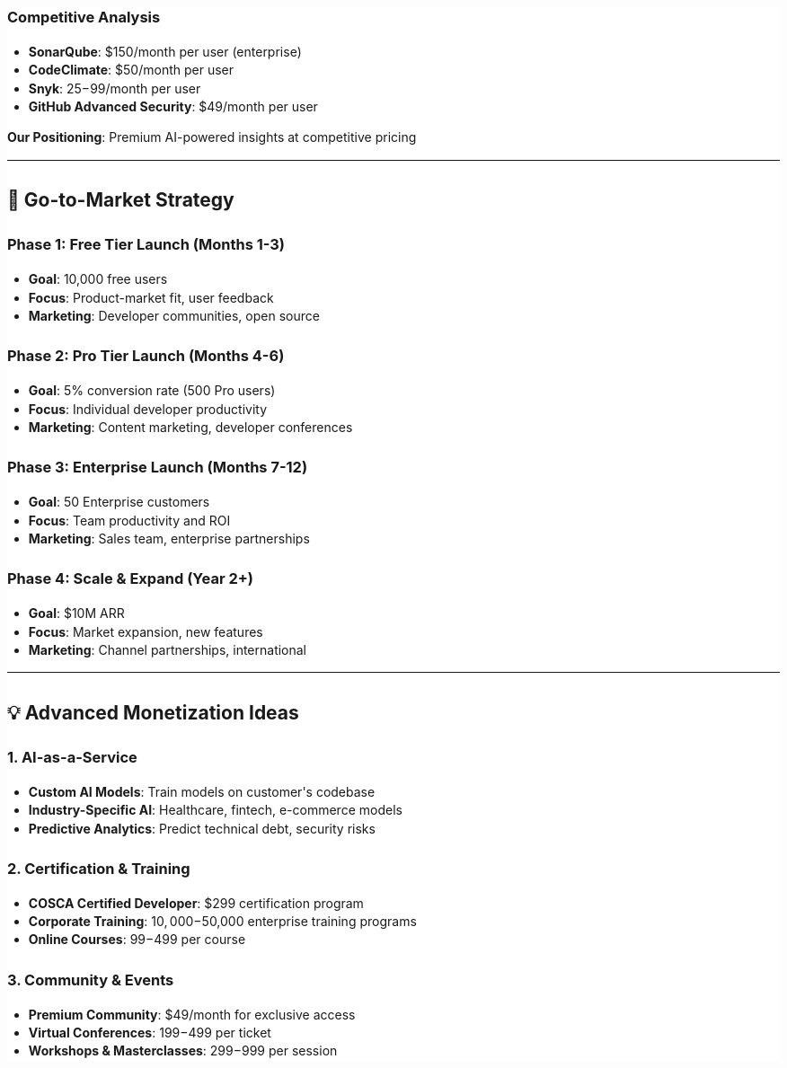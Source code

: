 ### Competitive Analysis
- **SonarQube**: $150/month per user (enterprise)
- **CodeClimate**: $50/month per user
- **Snyk**: $25-$99/month per user
- **GitHub Advanced Security**: $49/month per user

**Our Positioning**: Premium AI-powered insights at competitive pricing

---

## 🚀 Go-to-Market Strategy

### Phase 1: Free Tier Launch (Months 1-3)
- **Goal**: 10,000 free users
- **Focus**: Product-market fit, user feedback
- **Marketing**: Developer communities, open source

### Phase 2: Pro Tier Launch (Months 4-6)
- **Goal**: 5% conversion rate (500 Pro users)
- **Focus**: Individual developer productivity
- **Marketing**: Content marketing, developer conferences

### Phase 3: Enterprise Launch (Months 7-12)
- **Goal**: 50 Enterprise customers
- **Focus**: Team productivity and ROI
- **Marketing**: Sales team, enterprise partnerships

### Phase 4: Scale & Expand (Year 2+)
- **Goal**: $10M ARR
- **Focus**: Market expansion, new features
- **Marketing**: Channel partnerships, international

---

## 💡 Advanced Monetization Ideas

### 1. **AI-as-a-Service**
- **Custom AI Models**: Train models on customer's codebase
- **Industry-Specific AI**: Healthcare, fintech, e-commerce models
- **Predictive Analytics**: Predict technical debt, security risks

### 2. **Certification & Training**
- **COSCA Certified Developer**: $299 certification program
- **Corporate Training**: $10,000-$50,000 enterprise training programs
- **Online Courses**: $99-$499 per course

### 3. **Community & Events**
- **Premium Community**: $49/month for exclusive access
- **Virtual Conferences**: $199-$499 per ticket
- **Workshops & Masterclasses**: $299-$999 per session
